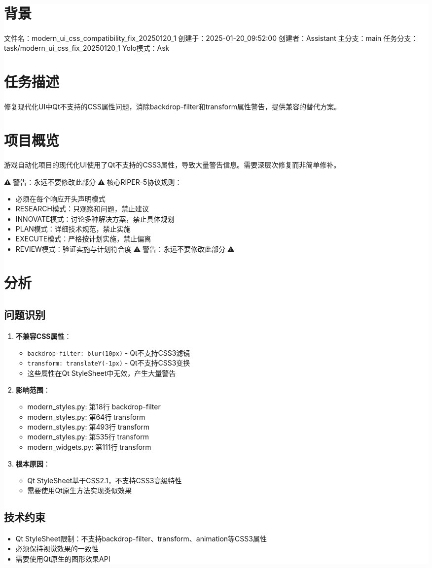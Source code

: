 # 背景
文件名：modern_ui_css_compatibility_fix_20250120_1
创建于：2025-01-20_09:52:00
创建者：Assistant
主分支：main
任务分支：task/modern_ui_css_fix_20250120_1
Yolo模式：Ask

# 任务描述
修复现代化UI中Qt不支持的CSS属性问题，消除backdrop-filter和transform属性警告，提供兼容的替代方案。

# 项目概览
游戏自动化项目的现代化UI使用了Qt不支持的CSS3属性，导致大量警告信息。需要深层次修复而非简单修补。

⚠️ 警告：永远不要修改此部分 ⚠️
核心RIPER-5协议规则：
- 必须在每个响应开头声明模式
- RESEARCH模式：只观察和问题，禁止建议
- INNOVATE模式：讨论多种解决方案，禁止具体规划
- PLAN模式：详细技术规范，禁止实施
- EXECUTE模式：严格按计划实施，禁止偏离
- REVIEW模式：验证实施与计划符合度
⚠️ 警告：永远不要修改此部分 ⚠️

# 分析
## 问题识别
1. **不兼容CSS属性**：
   - `backdrop-filter: blur(10px)` - Qt不支持CSS3滤镜
   - `transform: translateY(-1px)` - Qt不支持CSS3变换
   - 这些属性在Qt StyleSheet中无效，产生大量警告

2. **影响范围**：
   - modern_styles.py: 第18行 backdrop-filter
   - modern_styles.py: 第64行 transform
   - modern_styles.py: 第493行 transform
   - modern_styles.py: 第535行 transform
   - modern_widgets.py: 第111行 transform

3. **根本原因**：
   - Qt StyleSheet基于CSS2.1，不支持CSS3高级特性
   - 需要使用Qt原生方法实现类似效果

## 技术约束
- Qt StyleSheet限制：不支持backdrop-filter、transform、animation等CSS3属性
- 必须保持视觉效果的一致性
- 需要使用Qt原生的图形效果API

